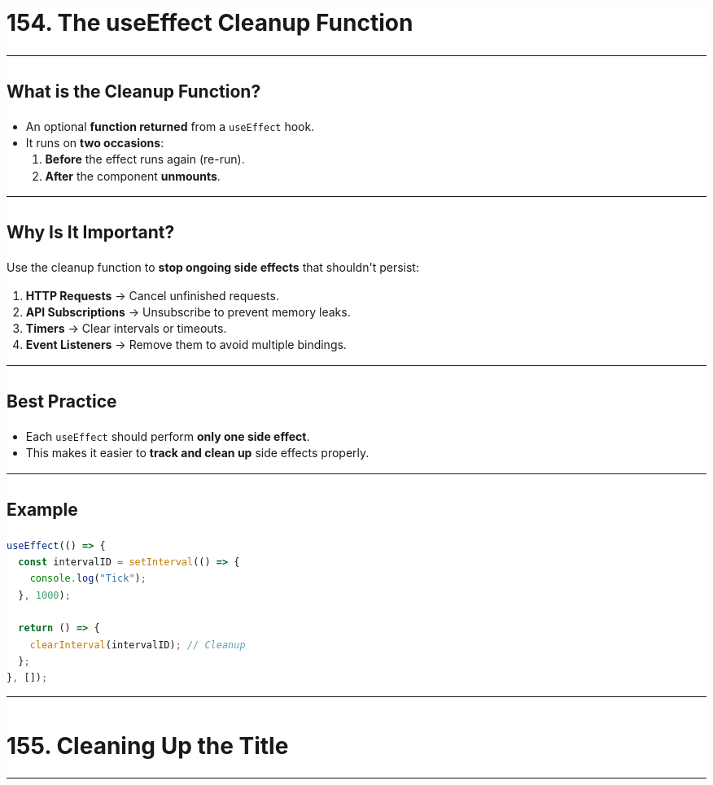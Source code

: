 
# 154. **The useEffect Cleanup Function**

---

## What is the Cleanup Function?

- An optional **function returned** from a `useEffect` hook.
- It runs on **two occasions**:
  1. **Before** the effect runs again (re-run).
  2. **After** the component **unmounts**.

---

## Why Is It Important?

Use the cleanup function to **stop ongoing side effects** that shouldn't persist:

1. **HTTP Requests** → Cancel unfinished requests.
2. **API Subscriptions** → Unsubscribe to prevent memory leaks.
3. **Timers** → Clear intervals or timeouts.
4. **Event Listeners** → Remove them to avoid multiple bindings.

---

## Best Practice

- Each `useEffect` should perform **only one side effect**.
- This makes it easier to **track and clean up** side effects properly.

---

## Example

```jsx
useEffect(() => {
  const intervalID = setInterval(() => {
    console.log("Tick");
  }, 1000);

  return () => {
    clearInterval(intervalID); // Cleanup
  };
}, []);
```

---

# 155. **Cleaning Up the Title**

---